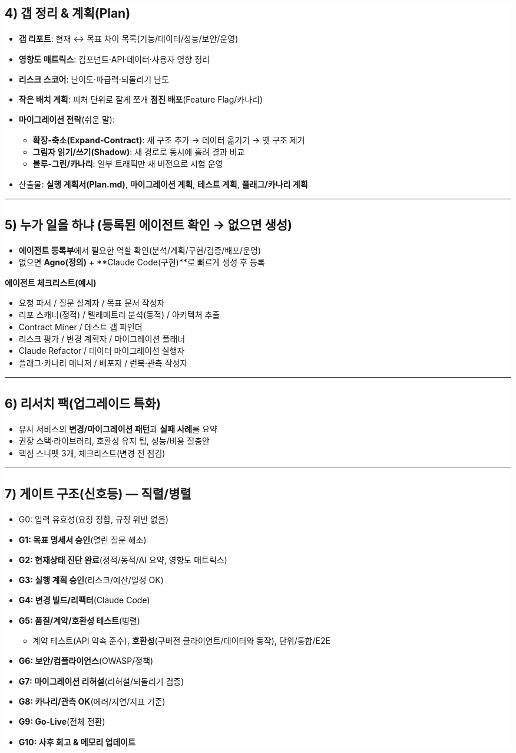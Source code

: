 
## 4) 갭 정리 & 계획(Plan)

* **갭 리포트**: 현재 ↔ 목표 차이 목록(기능/데이터/성능/보안/운영)
* **영향도 매트릭스**: 컴포넌트·API·데이터·사용자 영향 정리
* **리스크 스코어**: 난이도·파급력·되돌리기 난도
* **작은 배치 계획**: 피처 단위로 잘게 쪼개 **점진 배포**(Feature Flag/카나리)
* **마이그레이션 전략**(쉬운 말):

  * **확장‑축소(Expand‑Contract)**: 새 구조 추가 → 데이터 옮기기 → 옛 구조 제거
  * **그림자 읽기/쓰기(Shadow)**: 새 경로로 동시에 흘려 결과 비교
  * **블루‑그린/카나리**: 일부 트래픽만 새 버전으로 시험 운영
* 산출물: **실행 계획서(Plan.md)**, **마이그레이션 계획**, **테스트 계획**, **플래그/카나리 계획**

---

## 5) 누가 일을 하냐 (등록된 에이전트 확인 → 없으면 생성)

* **에이전트 등록부**에서 필요한 역할 확인(분석/계획/구현/검증/배포/운영)
* 없으면 **Agno(정의)** + \*\*Claude Code(구현)\*\*로 빠르게 생성 후 등록

**에이전트 체크리스트(예시)**

* 요청 파서 / 질문 설계자 / 목표 문서 작성자
* 리포 스캐너(정적) / 텔레메트리 분석(동적) / 아키텍처 추출
* Contract Miner / 테스트 갭 파인더
* 리스크 평가 / 변경 계획자 / 마이그레이션 플래너
* Claude Refactor / 데이터 마이그레이션 실행자
* 플래그·카나리 매니저 / 배포자 / 런북·관측 작성자

---

## 6) 리서치 팩(업그레이드 특화)

* 유사 서비스의 **변경/마이그레이션 패턴**과 **실패 사례**를 요약
* 권장 스택·라이브러리, 호환성 유지 팁, 성능/비용 절충안
* 핵심 스니펫 3개, 체크리스트(변경 전 점검)

---

## 7) 게이트 구조(신호등) — 직렬/병렬

* G0: 입력 유효성(요청 정합, 규정 위반 없음)
* **G1: 목표 명세서 승인**(열린 질문 해소)
* **G2: 현재상태 진단 완료**(정적/동적/AI 요약, 영향도 매트릭스)
* **G3: 실행 계획 승인**(리스크/예산/일정 OK)
* **G4: 변경 빌드/리팩터**(Claude Code)
* **G5: 품질/계약/호환성 테스트**(병렬)

  * 계약 테스트(API 약속 준수), **호환성**(구버전 클라이언트/데이터와 동작), 단위/통합/E2E
* **G6: 보안/컴플라이언스**(OWASP/정책)
* **G7: 마이그레이션 리허설**(리허설/되돌리기 검증)
* **G8: 카나리/관측 OK**(에러/지연/지표 기준)
* **G9: Go‑Live**(전체 전환)
* **G10: 사후 회고 & 메모리 업데이트**

